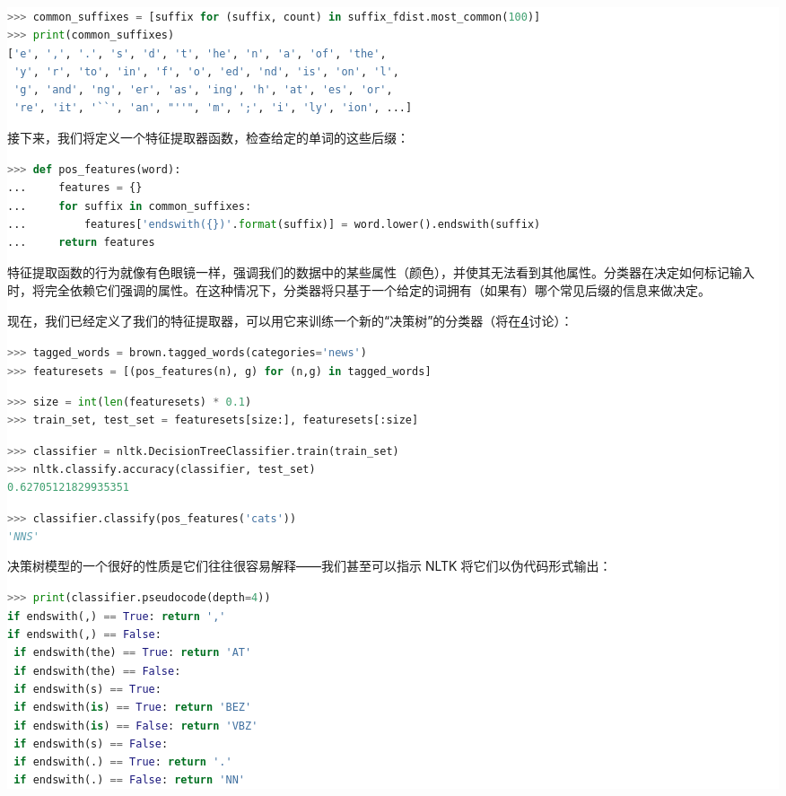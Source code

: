 ```py
>>> common_suffixes = [suffix for (suffix, count) in suffix_fdist.most_common(100)]
>>> print(common_suffixes)
['e', ',', '.', 's', 'd', 't', 'he', 'n', 'a', 'of', 'the',
 'y', 'r', 'to', 'in', 'f', 'o', 'ed', 'nd', 'is', 'on', 'l',
 'g', 'and', 'ng', 'er', 'as', 'ing', 'h', 'at', 'es', 'or',
 're', 'it', '``', 'an', "''", 'm', ';', 'i', 'ly', 'ion', ...]
```

接下来，我们将定义一个特征提取器函数，检查给定的单词的这些后缀：

```py
>>> def pos_features(word):
...     features = {}
...     for suffix in common_suffixes:
...         features['endswith({})'.format(suffix)] = word.lower().endswith(suffix)
...     return features
```

特征提取函数的行为就像有色眼镜一样，强调我们的数据中的某些属性（颜色），并使其无法看到其他属性。分类器在决定如何标记输入时，将完全依赖它们强调的属性。在这种情况下，分类器将只基于一个给定的词拥有（如果有）哪个常见后缀的信息来做决定。

现在，我们已经定义了我们的特征提取器，可以用它来训练一个新的“决策树”的分类器（将在[4](./ch06.html#sec-decision-trees)讨论）：

```py
>>> tagged_words = brown.tagged_words(categories='news')
>>> featuresets = [(pos_features(n), g) for (n,g) in tagged_words]
```

```py
>>> size = int(len(featuresets) * 0.1)
>>> train_set, test_set = featuresets[size:], featuresets[:size]
```

```py
>>> classifier = nltk.DecisionTreeClassifier.train(train_set)
>>> nltk.classify.accuracy(classifier, test_set)
0.62705121829935351
```

```py
>>> classifier.classify(pos_features('cats'))
'NNS'
```

决策树模型的一个很好的性质是它们往往很容易解释——我们甚至可以指示 NLTK 将它们以伪代码形式输出：

```py
>>> print(classifier.pseudocode(depth=4))
if endswith(,) == True: return ','
if endswith(,) == False:
 if endswith(the) == True: return 'AT'
 if endswith(the) == False:
 if endswith(s) == True:
 if endswith(is) == True: return 'BEZ'
 if endswith(is) == False: return 'VBZ'
 if endswith(s) == False:
 if endswith(.) == True: return '.'
 if endswith(.) == False: return 'NN'
```
